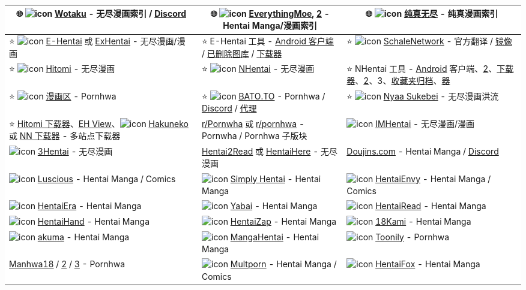 | 🌐 <img src="https://www.google.com/s2/favicons?sz=16&domain=wotaku.wiki" alt="icon" width="16" height="16"> [Wotaku](https://wotaku.wiki/nsfw#manga) - 无尽漫画索引 / [Discord](https://discord.gg/vShRGx8ZBC) | 🌐 <img src="https://www.google.com/s2/favicons?sz=16&domain=everythingmoe.com" alt="icon" width="16" height="16"> [EverythingMoe](https://everythingmoe.com/?nsfw=true#section-hentairead), [2](https://everythingmoe.org/?nsfw=true#section-hentairead) - Hentai Manga/漫画索引 | 🌐 <img src="https://www.google.com/s2/favicons?sz=16&domain=wholesomelist.com" alt="icon" width="16" height="16"> [纯真无尽](https://wholesomelist.com/) - 纯真漫画索引 
|-----|-----|-----|
| ⭐ <img src="https://www.google.com/s2/favicons?sz=16&domain=e-hentai.org" alt="icon" width="16" height="16"> [E-Hentai](https://e-hentai.org/) 或 [ExHentai](https://exhentai.org/) - 无尽漫画/漫画 | ⭐ E-Hentai 工具 - [Android 客户端](https://github.com/honjow/FEhViewer) / [已删除图库](https://panda.chaika.moe/) / [下载器](https://github.com/ccloli/E-Hentai-Downloader) | ⭐ <img src="https://www.google.com/s2/favicons?sz=16&domain=niyaniya.moe" alt="icon" width="16" height="16"> [SchaleNetwork](https://niyaniya.moe/) - 官方翻译 / [镜像](https://niyaniya.moe/wiki/mirrors) |
| ⭐ <img src="https://www.google.com/s2/favicons?sz=16&domain=hitomi.la" alt="icon" width="16" height="16"> [Hitomi](https://hitomi.la/) - 无尽漫画 | ⭐ <img src="https://www.google.com/s2/favicons?sz=16&domain=nhentai.net" alt="icon" width="16" height="16"> [NHentai](https://nhentai.net/) - 无尽漫画 | ⭐ NHentai 工具 - [Android](https://github.com/Dar9586/NClientV2) 客户端、[2](https://ttdyce.com/apps/nhviewer/)、[下载器](https://github.com/RicterZ/nhentai)、[2](https://nhentaidownloader.zirk.eu/)、3、[收藏夹归档](https://github.com/9-FS/nhentai_archivist)、[器](https://github.com/grillgamesh/NHentai-Favorites-Archiver) |
| ⭐ <img src="https://www.google.com/s2/favicons?sz=16&domain=mangadistrict.com" alt="icon" width="16" height="16"> [漫画区](https://mangadistrict.com/) - Pornhwa | ⭐ <img src="https://www.google.com/s2/favicons?sz=16&domain=xbato.org" alt="icon" width="16" height="16"> [BATO.TO](https://xbato.org/) - Pornhwa / [Discord](https://discord.com/invite/batoto) / [代理](https://rentry.co/batoto) | ⭐ <img src="https://www.google.com/s2/favicons?sz=16&domain=sukebei.nyaa.si" alt="icon" width="16" height="16"> [Nyaa Sukebei](https://sukebei.nyaa.si/) - 无尽漫画洪流 |
| ⭐ [Hitomi 下载器](https://github.com/KurtBestor/Hitomi-Downloader)、[EH View](https://github.com/MapoMagpie/eh-view-enhance)、<img src="https://www.google.com/s2/favicons?sz=16&domain=hakuneko.download" alt="icon" width="16" height="16"> [Hakuneko](https://hakuneko.download/) 或 [NN 下载器](https://github.com/Official-Husko/NN-Downloader) - 多站点下载器 | [r/Pornwha](https://www.reddit.com/r/Pornwha/) 或 [r/pornhwa](https://www.reddit.com/r/pornhwa/) - Pornwha / Pornhwa 子版块 | <img src="https://www.google.com/s2/favicons?sz=16&domain=imhentai.xxx" alt="icon" width="16" height="16"> [IMHentai](https://imhentai.xxx/) - 无尽漫画/漫画 |
| <img src="https://www.google.com/s2/favicons?sz=16&domain=3hentai.net" alt="icon" width="16" height="16"> [3Hentai](https://3hentai.net/) - 无尽漫画 | [Hentai2Read](https://hentai2read.com/) 或 [HentaiHere](https://hentaihere.com/) - 无尽漫画 | [Doujins.com](https://doujins.com/) - Hentai Manga / [Discord](https://discord.com/invite/EPnJqPf7xh) |
| <img src="https://www.google.com/s2/favicons?sz=16&domain=luscious.net" alt="icon" width="16" height="16"> [Luscious](https://www.luscious.net/) - Hentai Manga / Comics | <img src="https://www.google.com/s2/favicons?sz=16&domain=simply-hentai.com" alt="icon" width="16" height="16"> [Simply Hentai](https://www.simply-hentai.com/web) - Hentai Manga | <img src="https://www.google.com/s2/favicons?sz=16&domain=hentaienvy.com" alt="icon" width="16" height="16"> [HentaiEnvy](https://hentaienvy.com/) - Hentai Manga / Comics |
| <img src="https://www.google.com/s2/favicons?sz=16&domain=hentaiera.com" alt="icon" width="16" height="16"> [HentaiEra](https://hentaiera.com/) - Hentai Manga | <img src="https://www.google.com/s2/favicons?sz=16&domain=yabai.si" alt="icon" width="16" height="16"> [Yabai](https://yabai.si/) - Hentai Manga | <img src="https://www.google.com/s2/favicons?sz=16&domain=hentairead.com" alt="icon" width="16" height="16"> [HentaiRead](https://hentairead.com/) - Hentai Manga |
| <img src="https://www.google.com/s2/favicons?sz=16&domain=hentaihand.com" alt="icon" width="16" height="16"> [HentaiHand](https://hentaihand.com/en/) - Hentai Manga | <img src="https://www.google.com/s2/favicons?sz=16&domain=hentaizap.com" alt="icon" width="16" height="16"> [HentaiZap](https://hentaizap.com/) - Hentai Manga | <img src="https://www.google.com/s2/favicons?sz=16&domain=18kami.com" alt="icon" width="16" height="16"> [18Kami](https://18kami.com/) - Hentai Manga |
| <img src="https://www.google.com/s2/favicons?sz=16&domain=akuma.moe" alt="icon" width="16" height="16"> [akuma](https://akuma.moe/) - Hentai Manga | <img src="https://www.google.com/s2/favicons?sz=16&domain=mangahentai.me" alt="icon" width="16" height="16"> [MangaHentai](https://mangahentai.me/) - Hentai Manga | <img src="https://www.google.com/s2/favicons?sz=16&domain=toonily.me" alt="icon" width="16" height="16"> [Toonily](https://toonily.me/) - Pornhwa |
| [Manhwa18](https://manhwa18.net/) / [2](https://manhwa18.com/) / [3](https://pornwa.club/) - Pornhwa | <img src="https://www.google.com/s2/favicons?sz=16&domain=multporn.net" alt="icon" width="16" height="16"> [Multporn](https://multporn.net/) - Hentai Manga / Comics | <img src="https://www.google.com/s2/favicons?sz=16&domain=hentaifox.com" alt="icon" width="16" height="16"> [HentaiFox](https://hentaifox.com/) - Hentai Manga |